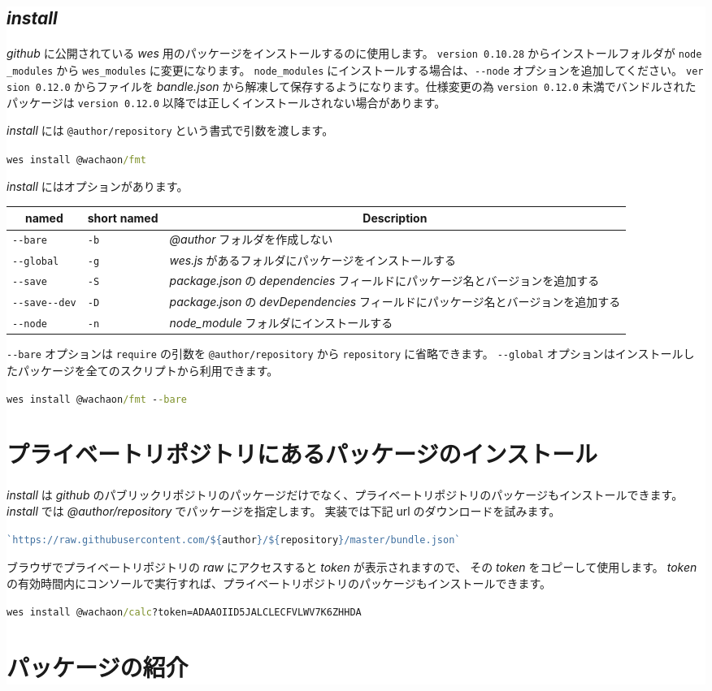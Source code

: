## *install*

*github* に公開されている *wes* 用のパッケージをインストールするのに使用します。
`version 0.10.28` からインストールフォルダが `node_modules` から `wes_modules` に変更になります。
`node_modules` にインストールする場合は、`--node` オプションを追加してください。
`version 0.12.0` からファイルを *bandle.json* から解凍して保存するようになります。仕様変更の為 `version 0.12.0` 未満でバンドルされたパッケージは `version 0.12.0` 以降では正しくインストールされない場合があります。

*install* には `@author/repository` という書式で引数を渡します。

```bat
wes install @wachaon/fmt
```

*install* にはオプションがあります。

| named         | short named | Description                                                                        |
| ------------- | ----------- | ---------------------------------------------------------------------------------- |
| `--bare`      | `-b`        | *@author* フォルダを作成しない                                                     |
| `--global`    | `-g`        | *wes.js* があるフォルダにパッケージをインストールする                              |
| `--save`      | `-S`        | *package.json* の *dependencies* フィールドにパッケージ名とバージョンを追加する    |
| `--save--dev` | `-D`        | *package.json* の *devDependencies* フィールドにパッケージ名とバージョンを追加する |
| `--node`      | `-n`        | *node\_module* フォルダにインストールする                                          |

`--bare` オプションは `require` の引数を `@author/repository` から `repository` に省略できます。
`--global` オプションはインストールしたパッケージを全てのスクリプトから利用できます。

```bat
wes install @wachaon/fmt --bare
```

# プライベートリポジトリにあるパッケージのインストール

*install* は *github* のパブリックリポジトリのパッケージだけでなく、プライベートリポジトリのパッケージもインストールできます。
*install* では *@author/repository* でパッケージを指定します。
実装では下記 url のダウンロードを試みます。

```javascript
`https://raw.githubusercontent.com/${author}/${repository}/master/bundle.json`
```

ブラウザでプライベートリポジトリの *raw* にアクセスすると *token* が表示されますので、
その *token* をコピーして使用します。
*token* の有効時間内にコンソールで実行すれば、プライベートリポジトリのパッケージもインストールできます。

```bat
wes install @wachaon/calc?token=ADAAOIID5JALCLECFVLWV7K6ZHHDA
```

# パッケージの紹介
